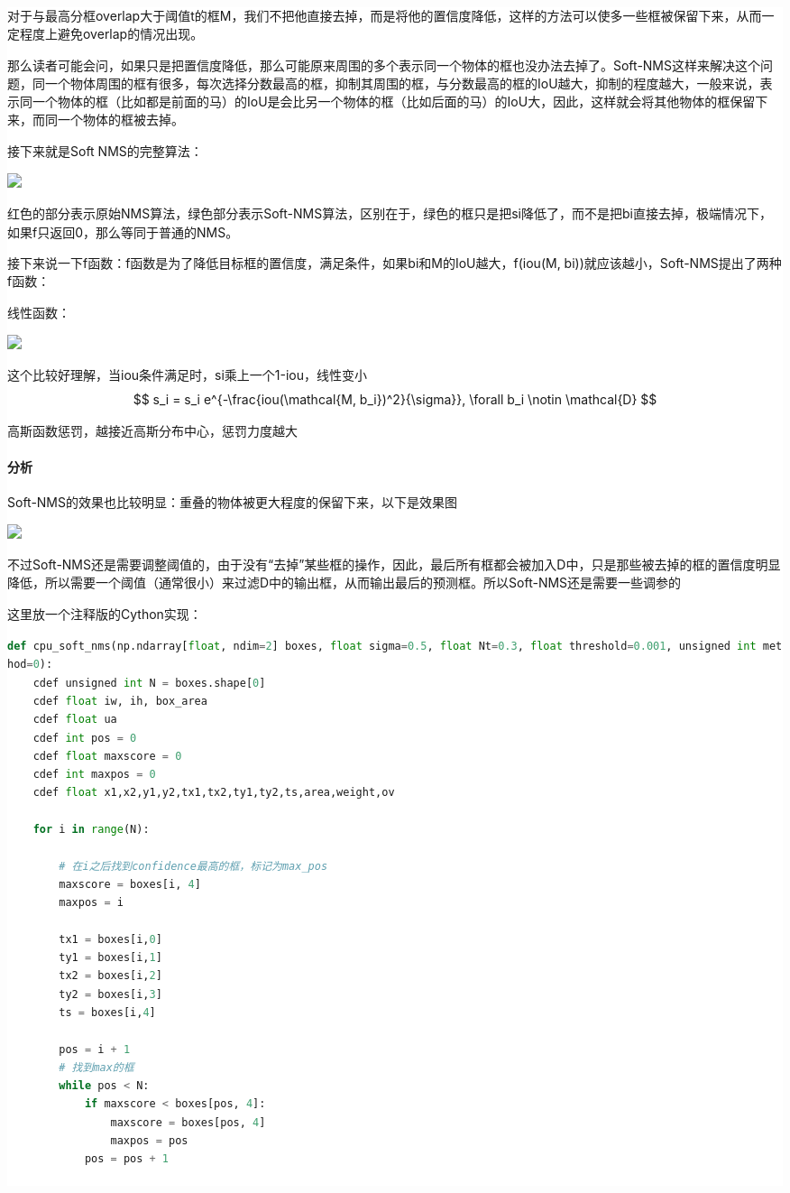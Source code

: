 对于与最高分框overlap大于阈值t的框M，我们不把他直接去掉，而是将他的置信度降低，这样的方法可以使多一些框被保留下来，从而一定程度上避免overlap的情况出现。

那么读者可能会问，如果只是把置信度降低，那么可能原来周围的多个表示同一个物体的框也没办法去掉了。Soft-NMS这样来解决这个问题，同一个物体周围的框有很多，每次选择分数最高的框，抑制其周围的框，与分数最高的框的IoU越大，抑制的程度越大，一般来说，表示同一个物体的框（比如都是前面的马）的IoU是会比另一个物体的框（比如后面的马）的IoU大，因此，这样就会将其他物体的框保留下来，而同一个物体的框被去掉。

接下来就是Soft NMS的完整算法：

![](http://princepicbed.oss-cn-beijing.aliyuncs.com/blog_20181201143935.png)

红色的部分表示原始NMS算法，绿色部分表示Soft-NMS算法，区别在于，绿色的框只是把si降低了，而不是把bi直接去掉，极端情况下，如果f只返回0，那么等同于普通的NMS。

接下来说一下f函数：f函数是为了降低目标框的置信度，满足条件，如果bi和M的IoU越大，f(iou(M, bi))就应该越小，Soft-NMS提出了两种f函数：

线性函数：

![](http://princepicbed.oss-cn-beijing.aliyuncs.com/blog_20181201144442.png)

这个比较好理解，当iou条件满足时，si乘上一个1-iou，线性变小
$$
s_i = s_i e^{-\frac{iou(\mathcal{M, b_i})^2}{\sigma}}, \forall b_i \notin \mathcal{D}
$$

高斯函数惩罚，越接近高斯分布中心，惩罚力度越大

#### 分析

Soft-NMS的效果也比较明显：重叠的物体被更大程度的保留下来，以下是效果图

![](http://princepicbed.oss-cn-beijing.aliyuncs.com/blog_20181201144831.png)

不过Soft-NMS还是需要调整阈值的，由于没有“去掉”某些框的操作，因此，最后所有框都会被加入D中，只是那些被去掉的框的置信度明显降低，所以需要一个阈值（通常很小）来过滤D中的输出框，从而输出最后的预测框。所以Soft-NMS还是需要一些调参的



这里放一个注释版的Cython实现：

```python
def cpu_soft_nms(np.ndarray[float, ndim=2] boxes, float sigma=0.5, float Nt=0.3, float threshold=0.001, unsigned int method=0):
    cdef unsigned int N = boxes.shape[0]
    cdef float iw, ih, box_area
    cdef float ua
    cdef int pos = 0
    cdef float maxscore = 0
    cdef int maxpos = 0
    cdef float x1,x2,y1,y2,tx1,tx2,ty1,ty2,ts,area,weight,ov

    for i in range(N):
        
        # 在i之后找到confidence最高的框，标记为max_pos
        maxscore = boxes[i, 4]
        maxpos = i

        tx1 = boxes[i,0]
        ty1 = boxes[i,1]
        tx2 = boxes[i,2]
        ty2 = boxes[i,3]
        ts = boxes[i,4]

        pos = i + 1
	    # 找到max的框
        while pos < N:
            if maxscore < boxes[pos, 4]:
                maxscore = boxes[pos, 4]
                maxpos = pos
            pos = pos + 1
        
```